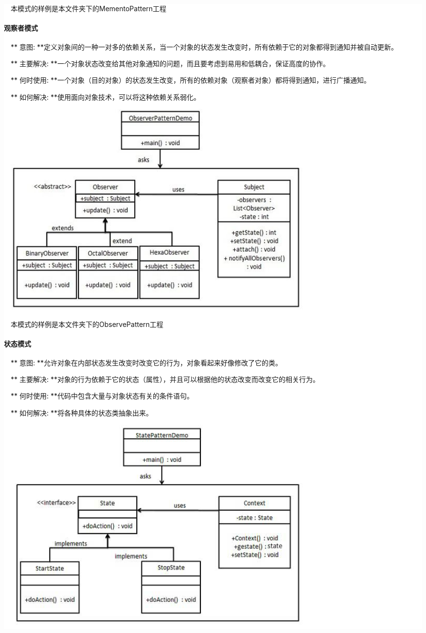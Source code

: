 &emsp;本模式的样例是本文件夹下的MementoPattern工程

#### 观察者模式 ####

&emsp;** 意图: **定义对象间的一种一对多的依赖关系，当一个对象的状态发生改变时，所有依赖于它的对象都得到通知并被自动更新。

&emsp;** 主要解决: **一个对象状态改变给其他对象通知的问题，而且要考虑到易用和低耦合，保证高度的协作。

&emsp;** 何时使用: **一个对象（目的对象）的状态发生改变，所有的依赖对象（观察者对象）都将得到通知，进行广播通知。

&emsp;** 如何解决: **使用面向对象技术，可以将这种依赖关系弱化。

&emsp;<img src="./observer_pattern_uml_diagram.jpg" alt="观察者模式类图" width="600px"/>

&emsp;本模式的样例是本文件夹下的ObservePattern工程

#### 状态模式 ####

&emsp;** 意图: **允许对象在内部状态发生改变时改变它的行为，对象看起来好像修改了它的类。

&emsp;** 主要解决: **对象的行为依赖于它的状态（属性），并且可以根据他的状态改变而改变它的相关行为。

&emsp;** 何时使用: **代码中包含大量与对象状态有关的条件语句。

&emsp;** 如何解决: **将各种具体的状态类抽象出来。

&emsp;<img src="./state_pattern_uml_diagram.png" alt="状态模式类图" width="600px"/>
